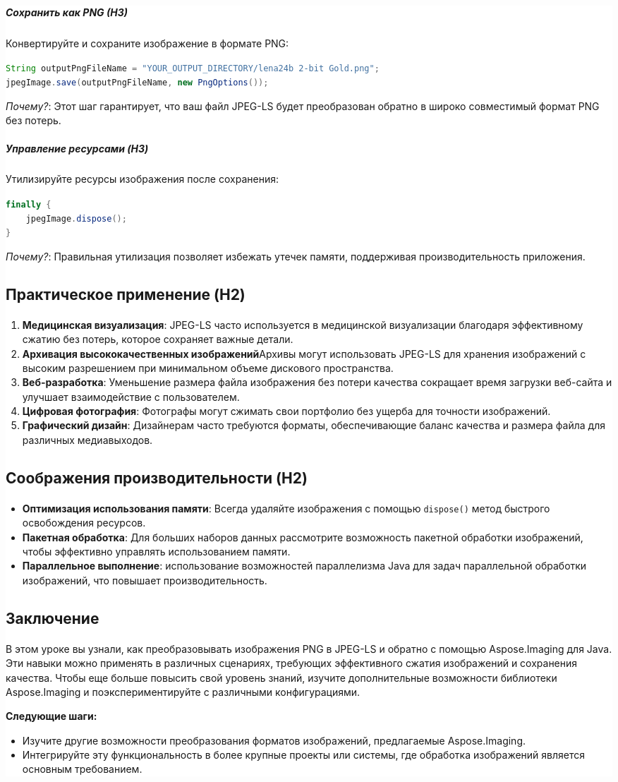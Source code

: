 ##### Сохранить как PNG (H3)
Конвертируйте и сохраните изображение в формате PNG:
```java
String outputPngFileName = "YOUR_OUTPUT_DIRECTORY/lena24b 2-bit Gold.png";
jpegImage.save(outputPngFileName, new PngOptions());
```
*Почему?*: Этот шаг гарантирует, что ваш файл JPEG-LS будет преобразован обратно в широко совместимый формат PNG без потерь.

##### Управление ресурсами (H3)
Утилизируйте ресурсы изображения после сохранения:
```java
finally {
    jpegImage.dispose();
}
```
*Почему?*: Правильная утилизация позволяет избежать утечек памяти, поддерживая производительность приложения.

## Практическое применение (H2)

1. **Медицинская визуализация**: JPEG-LS часто используется в медицинской визуализации благодаря эффективному сжатию без потерь, которое сохраняет важные детали.
2. **Архивация высококачественных изображений**Архивы могут использовать JPEG-LS для хранения изображений с высоким разрешением при минимальном объеме дискового пространства.
3. **Веб-разработка**: Уменьшение размера файла изображения без потери качества сокращает время загрузки веб-сайта и улучшает взаимодействие с пользователем.
4. **Цифровая фотография**: Фотографы могут сжимать свои портфолио без ущерба для точности изображений.
5. **Графический дизайн**: Дизайнерам часто требуются форматы, обеспечивающие баланс качества и размера файла для различных медиавыходов.

## Соображения производительности (H2)

- **Оптимизация использования памяти**: Всегда удаляйте изображения с помощью `dispose()` метод быстрого освобождения ресурсов.
- **Пакетная обработка**: Для больших наборов данных рассмотрите возможность пакетной обработки изображений, чтобы эффективно управлять использованием памяти.
- **Параллельное выполнение**: использование возможностей параллелизма Java для задач параллельной обработки изображений, что повышает производительность.

## Заключение

В этом уроке вы узнали, как преобразовывать изображения PNG в JPEG-LS и обратно с помощью Aspose.Imaging для Java. Эти навыки можно применять в различных сценариях, требующих эффективного сжатия изображений и сохранения качества. Чтобы еще больше повысить свой уровень знаний, изучите дополнительные возможности библиотеки Aspose.Imaging и поэкспериментируйте с различными конфигурациями.

**Следующие шаги:**
- Изучите другие возможности преобразования форматов изображений, предлагаемые Aspose.Imaging.
- Интегрируйте эту функциональность в более крупные проекты или системы, где обработка изображений является основным требованием.

